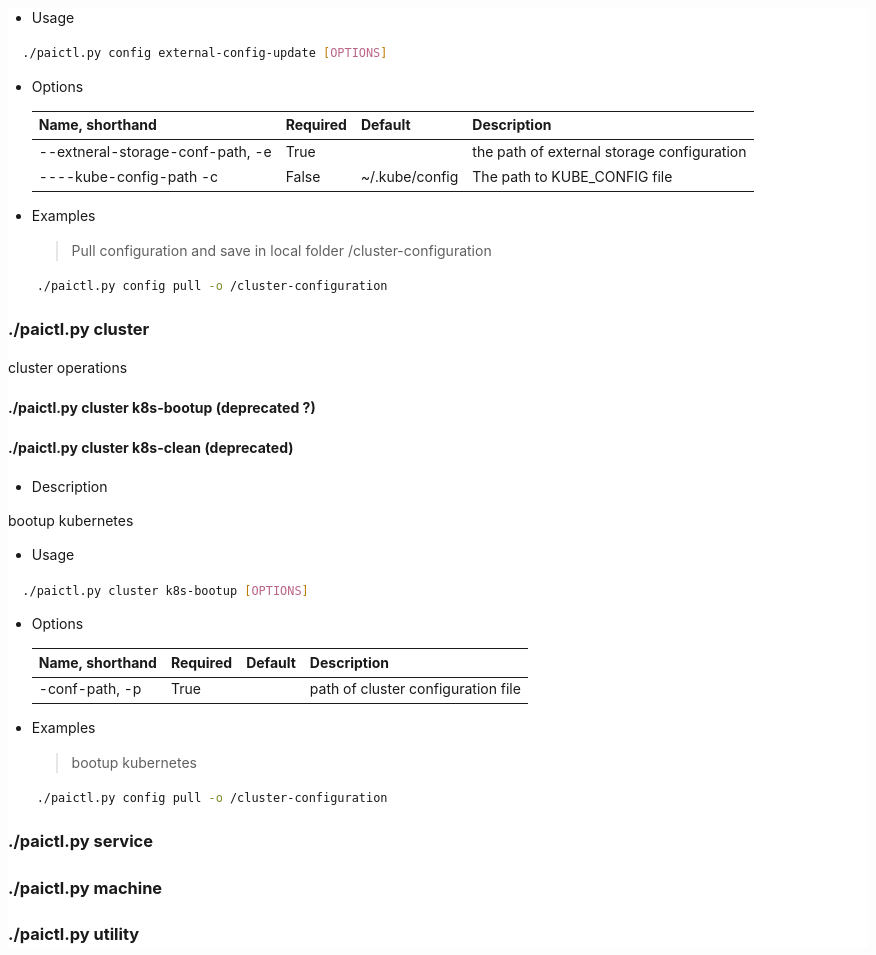 * Usage

``` bash
  ./paictl.py config external-config-update [OPTIONS]
```

* Options

    |         Name, shorthand          | Required |     Default      |                Description                  |
    |----------------------------------|----------|------------------|---------------------------------------------|
    | --extneral-storage-conf-path, -e |  True    |                  | the path of external storage configuration  |
    | ----kube-config-path -c          |  False   |  ~/.kube/config  | The path to KUBE_CONFIG file                |

* Examples

  > Pull configuration and save in local folder /cluster-configuration

``` bash
    ./paictl.py config pull -o /cluster-configuration
```

### ./paictl.py cluster

cluster operations

#### ./paictl.py cluster k8s-bootup (deprecated ?)

#### ./paictl.py cluster k8s-clean (deprecated)

* Description

 bootup kubernetes

* Usage

``` bash
  ./paictl.py cluster k8s-bootup [OPTIONS]
```

* Options

    | Name, shorthand | Required |  Default |          Description               |
    |-----------------|----------|----------|------------------------------------|
    | -conf-path, -p  |  True    |          | path of cluster configuration file |

* Examples

  > bootup kubernetes

``` bash
    ./paictl.py config pull -o /cluster-configuration
```

### ./paictl.py service

### ./paictl.py machine

### ./paictl.py utility
